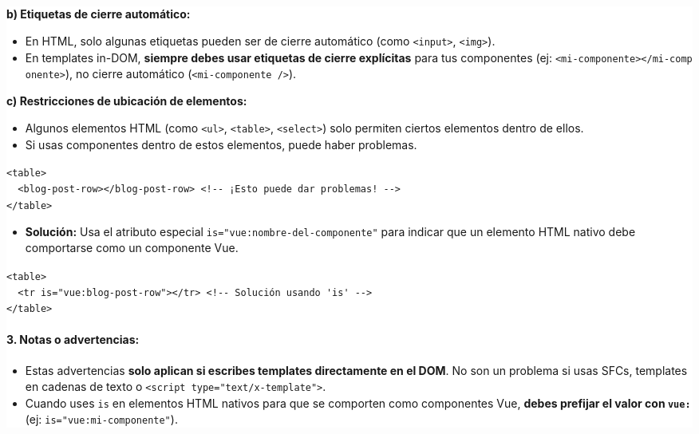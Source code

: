 **b) Etiquetas de cierre automático:**

- En HTML, solo algunas etiquetas pueden ser de cierre automático (como `<input>`, `<img>`).
- En templates in-DOM, **siempre debes usar etiquetas de cierre explícitas** para tus componentes (ej: `<mi-componente></mi-componente>`), no cierre automático (`<mi-componente />`).

**c) Restricciones de ubicación de elementos:**

- Algunos elementos HTML (como `<ul>`, `<table>`, `<select>`) solo permiten ciertos elementos dentro de ellos.
- Si usas componentes dentro de estos elementos, puede haber problemas.

```template
<table>
  <blog-post-row></blog-post-row> <!-- ¡Esto puede dar problemas! -->
</table>
```

- **Solución:** Usa el atributo especial `is="vue:nombre-del-componente"` para indicar que un elemento HTML nativo debe comportarse como un componente Vue.

```template
<table>
  <tr is="vue:blog-post-row"></tr> <!-- Solución usando 'is' -->
</table>
```

#### 3. **Notas o advertencias:**

- Estas advertencias **solo aplican si escribes templates directamente en el DOM**. No son un problema si usas SFCs, templates en cadenas de texto o `<script type="text/x-template">`.
- Cuando uses `is` en elementos HTML nativos para que se comporten como componentes Vue, **debes prefijar el valor con `vue:`** (ej: `is="vue:mi-componente"`).

